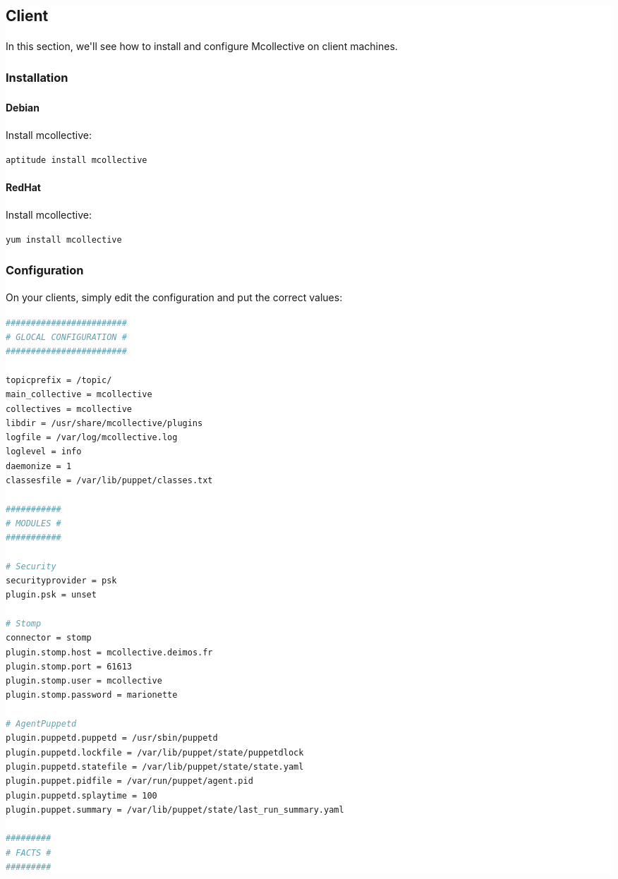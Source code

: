 ## Client

In this section, we'll see how to install and configure Mcollective on client machines.

### Installation

#### Debian

Install mcollective:

```bash
aptitude install mcollective
```

#### RedHat

Install mcollective:

```bash
yum install mcollective
```

### Configuration

On your clients, simply edit the configuration and put the correct values:

```bash
########################
# GLOCAL CONFIGURATION #
########################

topicprefix = /topic/
main_collective = mcollective
collectives = mcollective
libdir = /usr/share/mcollective/plugins
logfile = /var/log/mcollective.log
loglevel = info
daemonize = 1
classesfile = /var/lib/puppet/classes.txt

###########
# MODULES #
###########

# Security
securityprovider = psk
plugin.psk = unset

# Stomp
connector = stomp
plugin.stomp.host = mcollective.deimos.fr
plugin.stomp.port = 61613
plugin.stomp.user = mcollective
plugin.stomp.password = marionette

# AgentPuppetd
plugin.puppetd.puppetd = /usr/sbin/puppetd
plugin.puppetd.lockfile = /var/lib/puppet/state/puppetdlock
plugin.puppetd.statefile = /var/lib/puppet/state/state.yaml
plugin.puppet.pidfile = /var/run/puppet/agent.pid
plugin.puppetd.splaytime = 100
plugin.puppet.summary = /var/lib/puppet/state/last_run_summary.yaml

#########
# FACTS #
#########
```